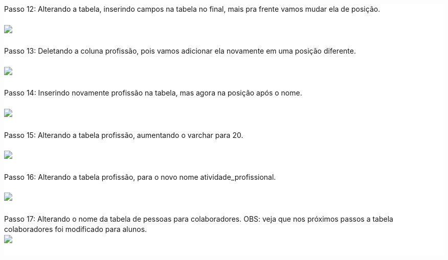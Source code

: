 <div>
Passo 12: Alterando a tabela, inserindo campos na tabela no final, mais pra frente vamos mudar ela de posição.
</br>
<br>
<div>
<img src="https://user-images.githubusercontent.com/109769171/221959150-c991cb2b-fb63-4ad7-bc19-bf8cfee3f67b.jpeg" width="980px" />
</div>
</br>

<div>
Passo 13: Deletando a coluna profissão, pois vamos adicionar ela novamente em uma posição diferente.
</br>
<br>
<div>
<img src="https://user-images.githubusercontent.com/109769171/221960241-2905f8d2-d90e-4f38-91ef-baf3f16107e0.jpeg" width="980px" />
</div>
</br>

<div>
Passo 14: Inserindo novamente profissão na tabela, mas agora na posição após o nome.
</br>
<br>
<div>
<img src="https://user-images.githubusercontent.com/109769171/221961137-875884f4-4965-44ef-be4b-759630f7a1ca.jpeg" width="980px" />
</div>
</br>

<div>
Passo 15: Alterando a tabela profissão, aumentando o varchar para 20.
</div>
<br>
<div>
<img src="https://user-images.githubusercontent.com/109769171/221964014-a2cdd20c-6ed8-4bfb-8bd1-23cf116d3907.jpeg" width="980px" />
</div>
</br>

<div>
Passo 16: Alterando a tabela profissão, para o novo nome atividade_profissional.
</div>
<br>
<div>
<img src="https://user-images.githubusercontent.com/109769171/221965489-8a28919e-475a-4834-8a33-5cfc6ee89409.jpeg" width="980px" />
</div>
</br>

<div>
Passo 17: Alterando o nome da tabela de pessoas para colaboradores. OBS: veja que nos próximos passos a tabela colaboradores foi modificado para alunos.
<br>
<div>
<img src="https://user-images.githubusercontent.com/109769171/221966150-5e003aaf-49cb-4a49-b68b-8d5320fcdda5.jpeg" width="980px" />
</div>
</br>
